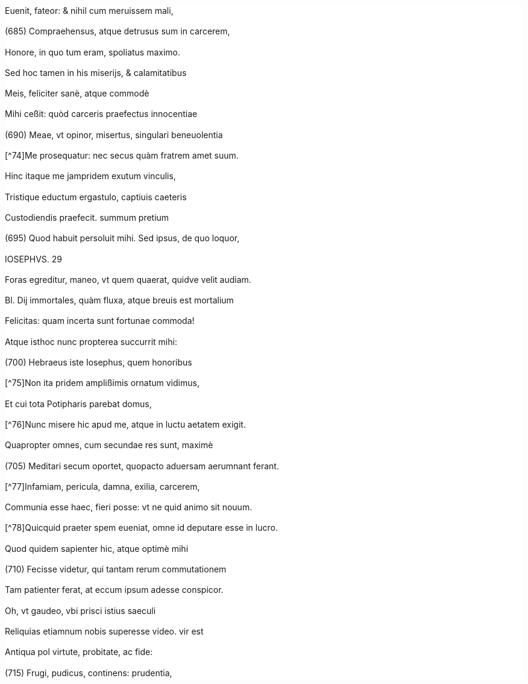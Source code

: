 Euenit, fateor: & nihil cum meruissem mali,

\(685\) Compraehensus, atque detrusus sum in carcerem,

Honore, in quo tum eram, spoliatus maximo.

Sed hoc tamen in his miserijs, & calamitatibus

Meis, feliciter sanè, atque commodè

Mihi ceßit: quòd carceris praefectus innocentiae

\(690\) Meae, vt opinor, misertus, singulari beneuolentia

[^74]Me prosequatur: nec secus quàm fratrem amet suum.

Hinc itaque me jampridem exutum vinculis,

Tristique eductum ergastulo, captiuis caeteris

Custodiendis praefecit. summum pretium

\(695\) Quod habuit persoluit mihi. Sed ipsus, de quo loquor,

IOSEPHVS. 29

Foras egreditur, maneo, vt quem quaerat, quidve velit audiam.

Bl. Dij immortales, quàm fluxa, atque breuis est mortalium

Felicitas: quam incerta sunt fortunae commoda!

Atque isthoc nunc propterea succurrit mihi:

\(700\) Hebraeus iste Iosephus, quem honoribus

[^75]Non ita pridem amplißimis ornatum vidimus,

Et cui tota Potipharis parebat domus,

[^76]Nunc misere hic apud me, atque in luctu aetatem exigit.

Quapropter omnes, cum secundae res sunt, maximè

\(705\) Meditari secum oportet, quopacto aduersam aerumnant ferant.

[^77]Infamiam, pericula, damna, exilia, carcerem,

Communia esse haec, fieri posse: vt ne quid animo sit nouum.

[^78]Quicquid praeter spem eueniat, omne id deputare esse in lucro.

Quod quidem sapienter hic, atque optimè mihi

\(710\) Fecisse videtur, qui tantam rerum commutationem

Tam patienter ferat, at eccum ipsum adesse conspicor.

Oh, vt gaudeo, vbi prisci istius saeculi

Reliquias etiamnum nobis superesse video. vir est

Antiqua pol virtute, probitate, ac fide:

\(715\) Frugi, pudicus, continens: prudentia,
